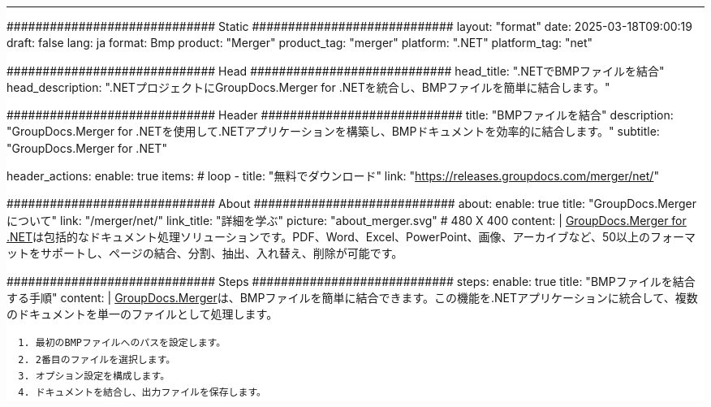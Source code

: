 
---
############################# Static ############################
layout: "format"
date:  2025-03-18T09:00:19
draft: false
lang: ja
format: Bmp
product: "Merger"
product_tag: "merger"
platform: ".NET"
platform_tag: "net"

############################# Head ############################
head_title: ".NETでBMPファイルを結合"
head_description: ".NETプロジェクトにGroupDocs.Merger for .NETを統合し、BMPファイルを簡単に結合します。"

############################# Header ############################
title: "BMPファイルを結合" 
description: "GroupDocs.Merger for .NETを使用して.NETアプリケーションを構築し、BMPドキュメントを効率的に結合します。"
subtitle: "GroupDocs.Merger for .NET" 

header_actions:
  enable: true
  items:
    #  loop
    - title: "無料でダウンロード"
      link: "https://releases.groupdocs.com/merger/net/"
      
############################# About ############################
about:
    enable: true
    title: "GroupDocs.Mergerについて"
    link: "/merger/net/"
    link_title: "詳細を学ぶ"
    picture: "about_merger.svg" # 480 X 400
    content: |
       [GroupDocs.Merger for .NET](/merger/net/)は包括的なドキュメント処理ソリューションです。PDF、Word、Excel、PowerPoint、画像、アーカイブなど、50以上のフォーマットをサポートし、ページの結合、分割、抽出、入れ替え、削除が可能です。

############################# Steps ############################
steps:
    enable: true
    title: "BMPファイルを結合する手順"
    content: |
      [GroupDocs.Merger](/merger/net/)は、BMPファイルを簡単に結合できます。この機能を.NETアプリケーションに統合して、複数のドキュメントを単一のファイルとして処理します。
      
      1. 最初のBMPファイルへのパスを設定します。
      2. 2番目のファイルを選択します。
      3. オプション設定を構成します。
      4. ドキュメントを結合し、出力ファイルを保存します。
   